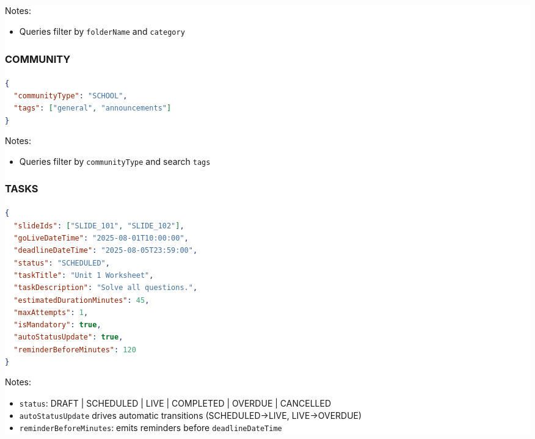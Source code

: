 Notes:
- Queries filter by `folderName` and `category`

### COMMUNITY
```json
{
  "communityType": "SCHOOL",           
  "tags": ["general", "announcements"] 
}
```

Notes:
- Queries filter by `communityType` and search `tags`

### TASKS
```json
{
  "slideIds": ["SLIDE_101", "SLIDE_102"],        
  "goLiveDateTime": "2025-08-01T10:00:00",        
  "deadlineDateTime": "2025-08-05T23:59:00",      
  "status": "SCHEDULED",                          
  "taskTitle": "Unit 1 Worksheet",                
  "taskDescription": "Solve all questions.",       
  "estimatedDurationMinutes": 45,                   
  "maxAttempts": 1,                                 
  "isMandatory": true,                              
  "autoStatusUpdate": true,                         
  "reminderBeforeMinutes": 120                      
}
```

Notes:
- `status`: DRAFT | SCHEDULED | LIVE | COMPLETED | OVERDUE | CANCELLED
- `autoStatusUpdate` drives automatic transitions (SCHEDULED→LIVE, LIVE→OVERDUE)
- `reminderBeforeMinutes`: emits reminders before `deadlineDateTime`

